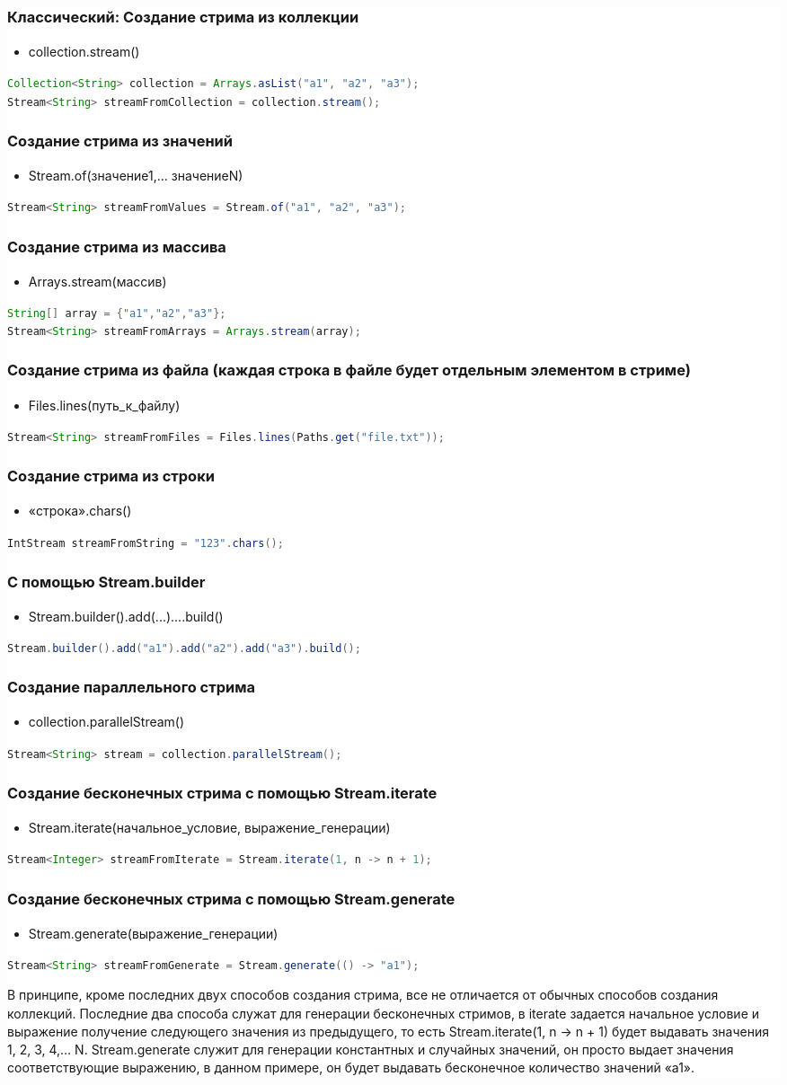 ### Классический: Создание стрима из коллекции
- collection.stream()
```java 
Collection<String> collection = Arrays.asList("a1", "a2", "a3");
Stream<String> streamFromCollection = collection.stream();
```

### Создание стрима из значений
- Stream.of(значение1,… значениеN)
```java 
Stream<String> streamFromValues = Stream.of("a1", "a2", "a3");
```

### Создание стрима из массива
- Arrays.stream(массив)
```java 
String[] array = {"a1","a2","a3"};                     
Stream<String> streamFromArrays = Arrays.stream(array);
```

### Создание стрима из файла (каждая строка в файле будет отдельным элементом в стриме)
- Files.lines(путь_к_файлу)
```java 
Stream<String> streamFromFiles = Files.lines(Paths.get("file.txt"));
```

### Создание стрима из строки
- «строка».chars()
```java 
IntStream streamFromString = "123".chars();
```

### С помощью Stream.builder
- Stream.builder().add(...)....build()
```java 
Stream.builder().add("a1").add("a2").add("a3").build();
```

### Создание параллельного стрима
- collection.parallelStream()
```java 
Stream<String> stream = collection.parallelStream();
```

### Создание бесконечных стрима с помощью Stream.iterate 
- Stream.iterate(начальное_условие, выражение_генерации)
```java 
Stream<Integer> streamFromIterate = Stream.iterate(1, n -> n + 1);
```

### Создание бесконечных стрима с помощью Stream.generate
- Stream.generate(выражение_генерации)
```java 
Stream<String> streamFromGenerate = Stream.generate(() -> "a1");
```
В принципе, кроме последних двух способов создания стрима, все не отличается от обычных способов создания коллекций. Последние два способа служат для генерации бесконечных стримов, в iterate задается начальное условие и выражение получение следующего значения из предыдущего, то есть Stream.iterate(1, n -> n + 1) будет выдавать значения 1, 2, 3, 4,… N. Stream.generate служит для генерации константных и случайных значений, он просто выдает значения соответствующие выражению, в данном примере, он будет выдавать бесконечное количество значений «a1».
